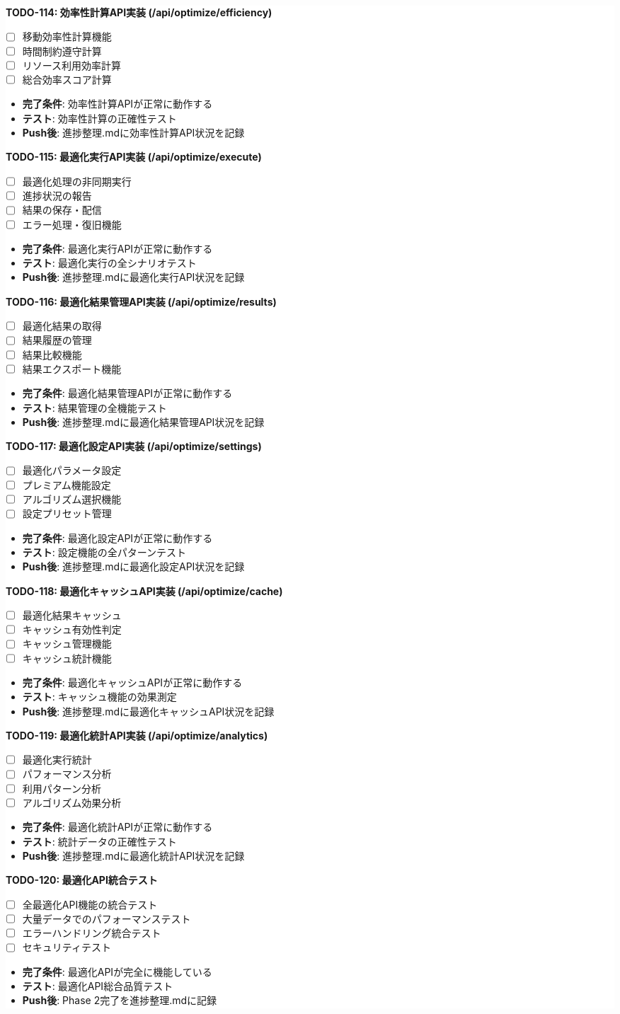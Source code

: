 **TODO-114: 効率性計算API実装 (/api/optimize/efficiency)**
- [ ] 移動効率性計算機能
- [ ] 時間制約遵守計算
- [ ] リソース利用効率計算
- [ ] 総合効率スコア計算
- **完了条件**: 効率性計算APIが正常に動作する
- **テスト**: 効率性計算の正確性テスト
- **Push後**: 進捗整理.mdに効率性計算API状況を記録

**TODO-115: 最適化実行API実装 (/api/optimize/execute)**
- [ ] 最適化処理の非同期実行
- [ ] 進捗状況の報告
- [ ] 結果の保存・配信
- [ ] エラー処理・復旧機能
- **完了条件**: 最適化実行APIが正常に動作する
- **テスト**: 最適化実行の全シナリオテスト
- **Push後**: 進捗整理.mdに最適化実行API状況を記録

**TODO-116: 最適化結果管理API実装 (/api/optimize/results)**
- [ ] 最適化結果の取得
- [ ] 結果履歴の管理
- [ ] 結果比較機能
- [ ] 結果エクスポート機能
- **完了条件**: 最適化結果管理APIが正常に動作する
- **テスト**: 結果管理の全機能テスト
- **Push後**: 進捗整理.mdに最適化結果管理API状況を記録

**TODO-117: 最適化設定API実装 (/api/optimize/settings)**
- [ ] 最適化パラメータ設定
- [ ] プレミアム機能設定
- [ ] アルゴリズム選択機能
- [ ] 設定プリセット管理
- **完了条件**: 最適化設定APIが正常に動作する
- **テスト**: 設定機能の全パターンテスト
- **Push後**: 進捗整理.mdに最適化設定API状況を記録

**TODO-118: 最適化キャッシュAPI実装 (/api/optimize/cache)**
- [ ] 最適化結果キャッシュ
- [ ] キャッシュ有効性判定
- [ ] キャッシュ管理機能
- [ ] キャッシュ統計機能
- **完了条件**: 最適化キャッシュAPIが正常に動作する
- **テスト**: キャッシュ機能の効果測定
- **Push後**: 進捗整理.mdに最適化キャッシュAPI状況を記録

**TODO-119: 最適化統計API実装 (/api/optimize/analytics)**
- [ ] 最適化実行統計
- [ ] パフォーマンス分析
- [ ] 利用パターン分析
- [ ] アルゴリズム効果分析
- **完了条件**: 最適化統計APIが正常に動作する
- **テスト**: 統計データの正確性テスト
- **Push後**: 進捗整理.mdに最適化統計API状況を記録

**TODO-120: 最適化API統合テスト**
- [ ] 全最適化API機能の統合テスト
- [ ] 大量データでのパフォーマンステスト
- [ ] エラーハンドリング統合テスト
- [ ] セキュリティテスト
- **完了条件**: 最適化APIが完全に機能している
- **テスト**: 最適化API総合品質テスト
- **Push後**: Phase 2完了を進捗整理.mdに記録
